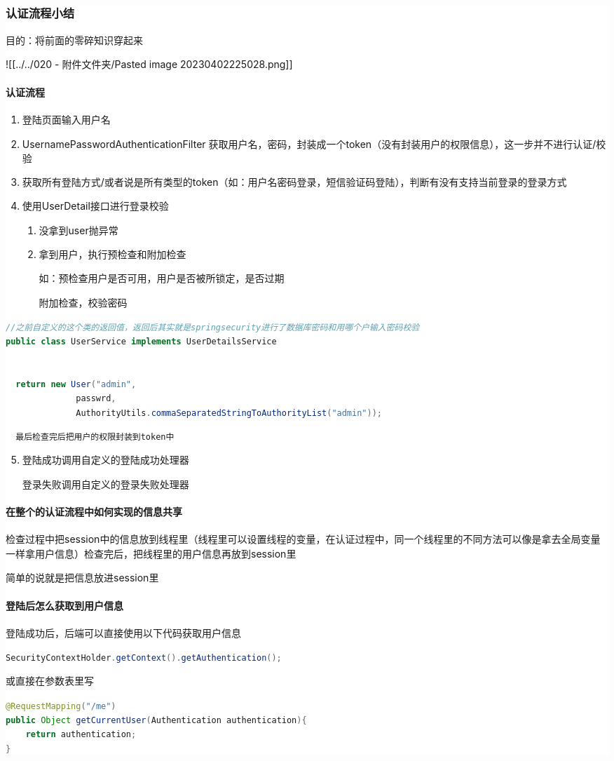 

###  认证流程小结

目的：将前面的零碎知识穿起来

![[../../020 - 附件文件夹/Pasted image 20230402225028.png]]

#### 认证流程

1. 登陆页面输入用户名

2. UsernamePasswordAuthenticationFilter  获取用户名，密码，封装成一个token（没有封装用户的权限信息），这一步并不进行认证/校验

3. 获取所有登陆方式/或者说是所有类型的token（如：用户名密码登录，短信验证码登陆），判断有没有支持当前登录的登录方式

4. 使用UserDetail接口进行登录校验

   1. 没拿到user抛异常

   2. 拿到用户，执行预检查和附加检查

      如：预检查用户是否可用，用户是否被所锁定，是否过期

      附加检查，校验密码

```java
//之前自定义的这个类的返回值，返回后其实就是springsecurity进行了数据库密码和用哪个户输入密码校验
public class UserService implements UserDetailsService
  
  
  return new User("admin",
			  passwrd,
			  AuthorityUtils.commaSeparatedStringToAuthorityList("admin"));
```

      最后检查完后把用户的权限封装到token中

5. 登陆成功调用自定义的登陆成功处理器

   登录失败调用自定义的登录失败处理器

#### 在整个的认证流程中如何实现的信息共享

检查过程中把session中的信息放到线程里（线程里可以设置线程的变量，在认证过程中，同一个线程里的不同方法可以像是拿去全局变量一样拿用户信息）检查完后，把线程里的用户信息再放到session里

简单的说就是把信息放进session里

#### 登陆后怎么获取到用户信息

登陆成功后，后端可以直接使用以下代码获取用户信息

```java
SecurityContextHolder.getContext().getAuthentication();
```

或直接在参数表里写

```java
@RequestMapping("/me")
public Object getCurrentUser(Authentication authentication){
    return authentication;
}
```
